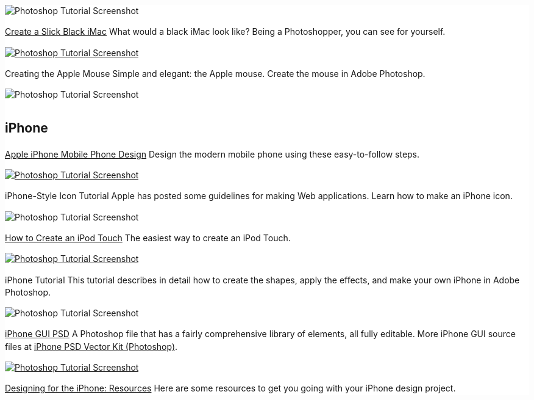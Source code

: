 ![Photoshop Tutorial Screenshot](https://archive.smashing.media/assets/344dbf88-fdf9-42bb-adb4-46f01eedd629/a25a616a-3dc1-4441-a6c2-4ec32e68b0e4/mac-pro.jpg)

<a href="https://psdtuts.com/tutorials-effects/create-a-slick-black-imac-in-photoshop/">Create a Slick Black iMac</a>
What would a black iMac look like? Being a Photoshopper, you can see for yourself.

[![Photoshop Tutorial Screenshot](https://archive.smashing.media/assets/344dbf88-fdf9-42bb-adb4-46f01eedd629/cc73c83b-9389-456f-9588-33a2e0b83eff/black-imac.jpg)](https://psdtuts.com/tutorials-effects/create-a-slick-black-imac-in-photoshop/)

Creating the Apple Mouse
Simple and elegant: the Apple mouse. Create the mouse in Adobe Photoshop.

![Photoshop Tutorial Screenshot](https://archive.smashing.media/assets/344dbf88-fdf9-42bb-adb4-46f01eedd629/d77ac064-061f-4c5b-84b5-a035907eebeb/apple-mouse.jpg)

## iPhone

<a href="https://www.adobetutorialz.com/articles/2783/1/Apple-iPhone-Mobile-Phone-Design">Apple iPhone Mobile Phone Design</a>
Design the modern mobile phone using these easy-to-follow steps.

[![Photoshop Tutorial Screenshot](https://archive.smashing.media/assets/344dbf88-fdf9-42bb-adb4-46f01eedd629/ae95b21f-42f6-4cde-ae4a-2814b73687d3/apple-iphone.jpg)](https://www.adobetutorialz.com/articles/2783/1/Apple-iPhone-Mobile-Phone-Design)

iPhone-Style Icon Tutorial
Apple has posted some guidelines for making Web applications. Learn how to make an iPhone icon.

![Photoshop Tutorial Screenshot](https://archive.smashing.media/assets/344dbf88-fdf9-42bb-adb4-46f01eedd629/2cbf3e46-185e-4c8d-81fd-a04ecc3beb8a/iphone-icon.jpg)

<a href="https://forum.crystalxp.net/index.php?showtopic=37215">How to Create an iPod Touch</a>
The easiest way to create an iPod Touch.

[![Photoshop Tutorial Screenshot](https://archive.smashing.media/assets/344dbf88-fdf9-42bb-adb4-46f01eedd629/3b8db48e-f609-46aa-9569-109164d80fc9/touch.jpg)](https://forum.crystalxp.net/index.php?showtopic=37215)

iPhone Tutorial
This tutorial describes in detail how to create the shapes, apply the effects, and make your own iPhone in Adobe Photoshop.

![Photoshop Tutorial Screenshot](https://archive.smashing.media/assets/344dbf88-fdf9-42bb-adb4-46f01eedd629/e042bde2-b634-4df4-8879-391b9106886c/red-iphone.jpg)

<a href="https://www.teehanlax.com/blog/?p=447">iPhone GUI PSD</a>
A Photoshop file that has a fairly comprehensive library of elements, all fully editable. More iPhone GUI source files at <a href="https://www.smashingmagazine.com/2008/11/26/iphone-psd-vector-kit/">iPhone PSD Vector Kit (Photoshop)</a>.

[![Photoshop Tutorial Screenshot](https://archive.smashing.media/assets/344dbf88-fdf9-42bb-adb4-46f01eedd629/6db289bb-1519-4963-8421-8b0bc0221a8e/gui.jpg)](https://www.teehanlax.com/blog/?p=447)

<a href="https://tutorialblog.org/designing-for-the-iphone-resources/">Designing for the iPhone: Resources</a>
Here are some resources to get you going with your iPhone design project.
